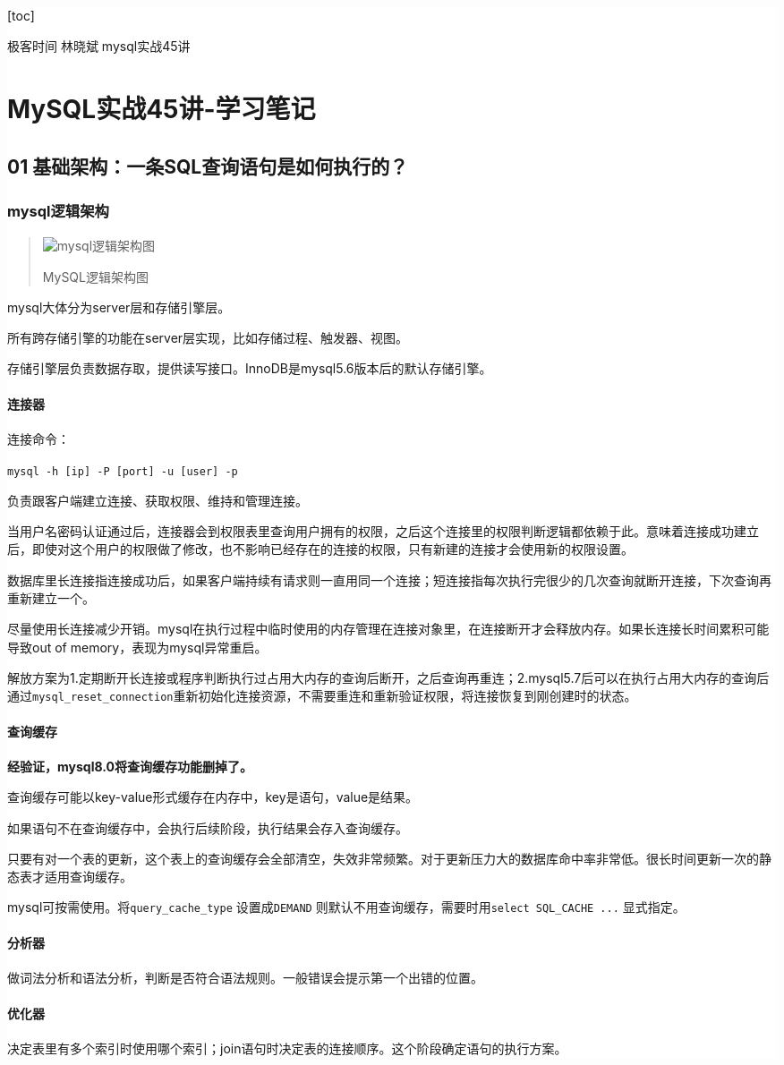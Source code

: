[toc]

极客时间 林晓斌 mysql实战45讲

# MySQL实战45讲-学习笔记

## 01 基础架构：一条SQL查询语句是如何执行的？

### mysql逻辑架构

> ![mysql逻辑架构图](https://gitee.com/huang-yd/image_repo/raw/master/mysql45-lxb/01/1.png)
>
> MySQL逻辑架构图

mysql大体分为server层和存储引擎层。

所有跨存储引擎的功能在server层实现，比如存储过程、触发器、视图。

存储引擎层负责数据存取，提供读写接口。InnoDB是mysql5.6版本后的默认存储引擎。

#### 连接器

连接命令：

`mysql -h [ip] -P [port] -u [user] -p`

负责跟客户端建立连接、获取权限、维持和管理连接。

当用户名密码认证通过后，连接器会到权限表里查询用户拥有的权限，之后这个连接里的权限判断逻辑都依赖于此。意味着连接成功建立后，即使对这个用户的权限做了修改，也不影响已经存在的连接的权限，只有新建的连接才会使用新的权限设置。

数据库里长连接指连接成功后，如果客户端持续有请求则一直用同一个连接；短连接指每次执行完很少的几次查询就断开连接，下次查询再重新建立一个。

尽量使用长连接减少开销。mysql在执行过程中临时使用的内存管理在连接对象里，在连接断开才会释放内存。如果长连接长时间累积可能导致out of memory，表现为mysql异常重启。

解放方案为1.定期断开长连接或程序判断执行过占用大内存的查询后断开，之后查询再重连；2.mysql5.7后可以在执行占用大内存的查询后通过`mysql_reset_connection`重新初始化连接资源，不需要重连和重新验证权限，将连接恢复到刚创建时的状态。

#### 查询缓存

**经验证，mysql8.0将查询缓存功能删掉了。** 

查询缓存可能以key-value形式缓存在内存中，key是语句，value是结果。

如果语句不在查询缓存中，会执行后续阶段，执行结果会存入查询缓存。

只要有对一个表的更新，这个表上的查询缓存会全部清空，失效非常频繁。对于更新压力大的数据库命中率非常低。很长时间更新一次的静态表才适用查询缓存。

mysql可按需使用。将`query_cache_type` 设置成`DEMAND` 则默认不用查询缓存，需要时用`select SQL_CACHE ...` 显式指定。

#### 分析器

做词法分析和语法分析，判断是否符合语法规则。一般错误会提示第一个出错的位置。

#### 优化器

决定表里有多个索引时使用哪个索引；join语句时决定表的连接顺序。这个阶段确定语句的执行方案。
